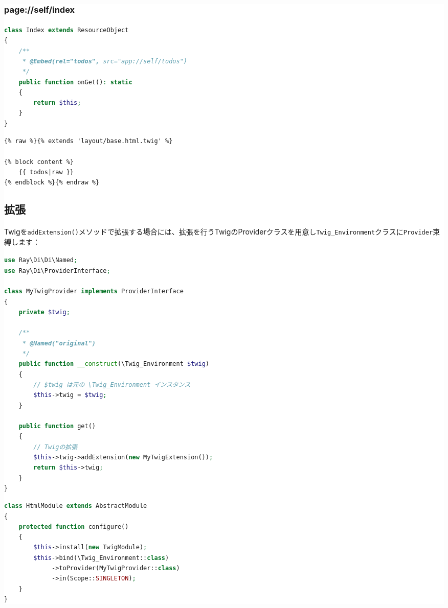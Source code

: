 ### page://self/index
```php
class Index extends ResourceObject
{
    /**
     * @Embed(rel="todos", src="app://self/todos")
     */
    public function onGet(): static
    {
        return $this;
    }
}
```

```twig
{% raw %}{% extends 'layout/base.html.twig' %}

{% block content %}
    {{ todos|raw }}
{% endblock %}{% endraw %}
```

## 拡張

Twigを`addExtension()`メソッドで拡張する場合には、拡張を行うTwigのProviderクラスを用意し`Twig_Environment`クラスに`Provider`束縛します：

```php
use Ray\Di\Di\Named;
use Ray\Di\ProviderInterface;

class MyTwigProvider implements ProviderInterface
{
    private $twig;

    /**
     * @Named("original")
     */
    public function __construct(\Twig_Environment $twig)
    {
        // $twig は元の \Twig_Environment インスタンス
        $this->twig = $twig;
    }

    public function get()
    {
        // Twigの拡張
        $this->twig->addExtension(new MyTwigExtension());
        return $this->twig;
    }
}
```

```php
class HtmlModule extends AbstractModule
{
    protected function configure()
    {
        $this->install(new TwigModule);
        $this->bind(\Twig_Environment::class)
             ->toProvider(MyTwigProvider::class)
             ->in(Scope::SINGLETON);
    }
}
```
